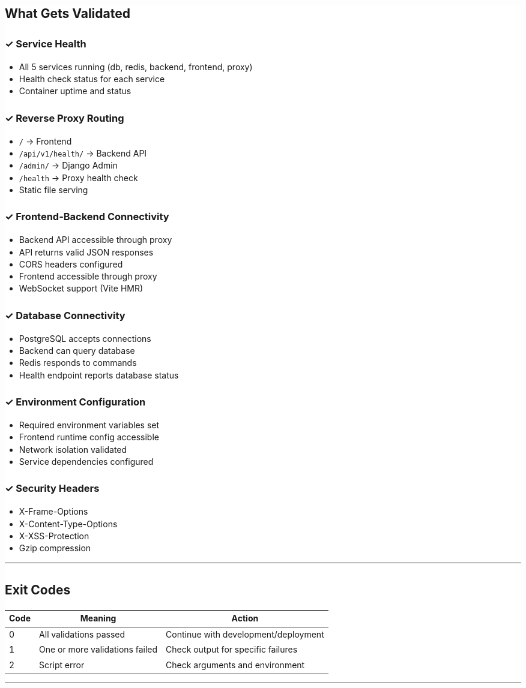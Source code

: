 
## What Gets Validated

### ✓ Service Health
- All 5 services running (db, redis, backend, frontend, proxy)
- Health check status for each service
- Container uptime and status

### ✓ Reverse Proxy Routing
- `/` → Frontend
- `/api/v1/health/` → Backend API
- `/admin/` → Django Admin
- `/health` → Proxy health check
- Static file serving

### ✓ Frontend-Backend Connectivity
- Backend API accessible through proxy
- API returns valid JSON responses
- CORS headers configured
- Frontend accessible through proxy
- WebSocket support (Vite HMR)

### ✓ Database Connectivity
- PostgreSQL accepts connections
- Backend can query database
- Redis responds to commands
- Health endpoint reports database status

### ✓ Environment Configuration
- Required environment variables set
- Frontend runtime config accessible
- Network isolation validated
- Service dependencies configured

### ✓ Security Headers
- X-Frame-Options
- X-Content-Type-Options
- X-XSS-Protection
- Gzip compression

---

## Exit Codes

| Code | Meaning | Action |
|------|---------|--------|
| 0 | All validations passed | Continue with development/deployment |
| 1 | One or more validations failed | Check output for specific failures |
| 2 | Script error | Check arguments and environment |

---